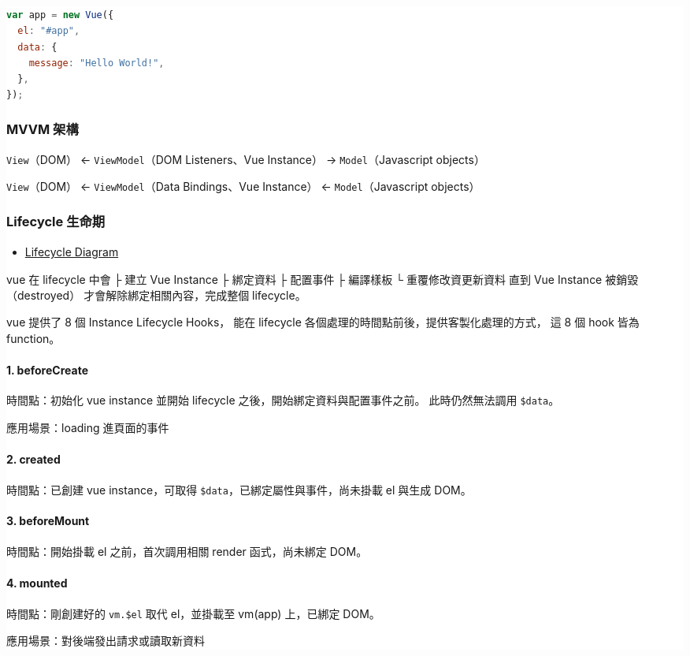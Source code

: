 ```javascript
var app = new Vue({
  el: "#app",
  data: {
    message: "Hello World!",
  },
});
```

### MVVM 架構

`View`（DOM）
← `ViewModel`（DOM Listeners、Vue Instance）
→ `Model`（Javascript objects）

`View`（DOM）
← `ViewModel`（Data Bindings、Vue Instance）
← `Model`（Javascript objects）

### Lifecycle 生命期

- [Lifecycle Diagram](https://vuejs.org/v2/guide/instance.html#Lifecycle-Diagram)

vue 在 lifecycle 中會
├ 建立 Vue Instance
├ 綁定資料
├ 配置事件
├ 編譯樣板
└ 重覆修改資更新資料
直到 Vue Instance 被銷毀（destroyed）
才會解除綁定相關內容，完成整個 lifecycle。

vue 提供了 8 個 Instance Lifecycle Hooks，
能在 lifecycle 各個處理的時間點前後，提供客製化處理的方式，
這 8 個 hook 皆為 function。

#### 1. beforeCreate

時間點：初始化 vue instance 並開始 lifecycle 之後，開始綁定資料與配置事件之前。
此時仍然無法調用 `$data`。

應用場景：loading 進頁面的事件

#### 2. created

時間點：已創建 vue instance，可取得 `$data`，已綁定屬性與事件，尚未掛載 el 與生成 DOM。

#### 3. beforeMount

時間點：開始掛載 el 之前，首次調用相關 render 函式，尚未綁定 DOM。

#### 4. mounted

時間點：剛創建好的 `vm.$el` 取代 el，並掛載至 vm(app) 上，已綁定 DOM。

應用場景：對後端發出請求或讀取新資料
